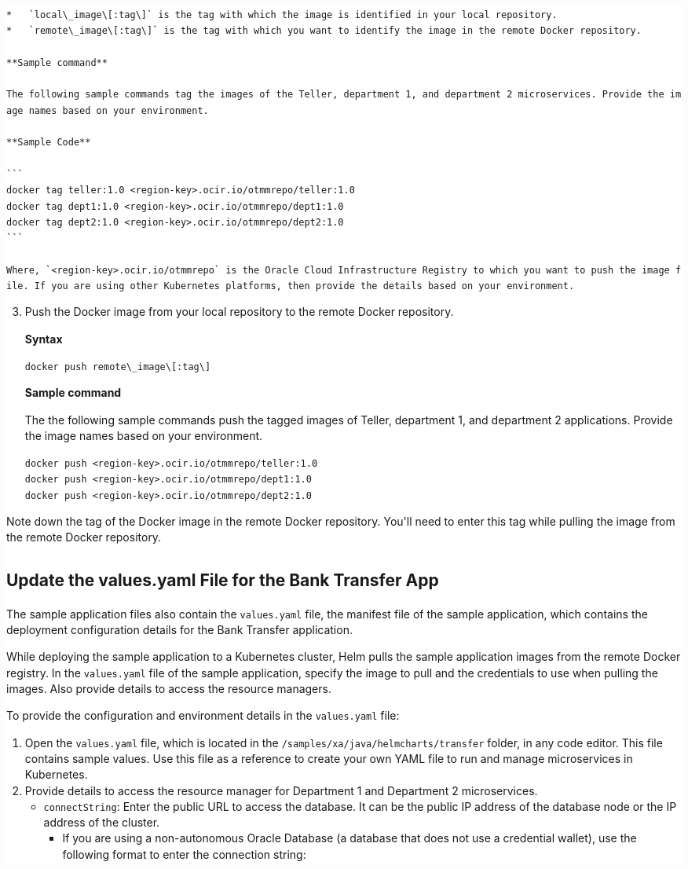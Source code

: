     *   `local\_image\[:tag\]` is the tag with which the image is identified in your local repository.
    *   `remote\_image\[:tag\]` is the tag with which you want to identify the image in the remote Docker repository.
    
    **Sample command**
    
    The following sample commands tag the images of the Teller, department 1, and department 2 microservices. Provide the image names based on your environment.
    
    **Sample Code**
    
    ```
    docker tag teller:1.0 <region-key>.ocir.io/otmmrepo/teller:1.0
    docker tag dept1:1.0 <region-key>.ocir.io/otmmrepo/dept1:1.0 
    docker tag dept2:1.0 <region-key>.ocir.io/otmmrepo/dept2:1.0
    ```
    
    Where, `<region-key>.ocir.io/otmmrepo` is the Oracle Cloud Infrastructure Registry to which you want to push the image file. If you are using other Kubernetes platforms, then provide the details based on your environment.
    
3.  Push the Docker image from your local repository to the remote Docker repository.
    
    **Syntax**
    
    ```
    docker push remote\_image\[:tag\]
    ```
    
    **Sample command**
    
    The the following sample commands push the tagged images of Teller, department 1, and department 2 applications. Provide the image names based on your environment.

    ```
    docker push <region-key>.ocir.io/otmmrepo/teller:1.0
    docker push <region-key>.ocir.io/otmmrepo/dept1:1.0
    docker push <region-key>.ocir.io/otmmrepo/dept2:1.0
    ```

Note down the tag of the Docker image in the remote Docker repository. You'll need to enter this tag while pulling the image from the remote Docker repository.

<a name="update-the-valuesyaml-file-for-the-bank-transfer-app"></a>
## Update the values.yaml File for the Bank Transfer App

The sample application files also contain the `values.yaml` file, the manifest file of the sample application, which contains the deployment configuration details for the Bank Transfer application.

While deploying the sample application to a Kubernetes cluster, Helm pulls the sample application images from the remote Docker registry. In the `values.yaml` file of the sample application, specify the image to pull and the credentials to use when pulling the images. Also provide details to access the resource managers.

To provide the configuration and environment details in the `values.yaml` file:

1.  Open the `values.yaml` file, which is located in the `/samples/xa/java/helmcharts/transfer` folder, in any code editor.
    This file contains sample values. Use this file as a reference to create your own YAML file to run and manage microservices in Kubernetes.
2.  Provide details to access the resource manager for Department 1 and Department 2 microservices.
    *   `connectString`: Enter the public URL to access the database. It can be the public IP address of the database node or the IP address of the cluster.
        *   If you are using a non-autonomous Oracle Database (a database that does not use a credential wallet), use the following format to enter the connection string:
